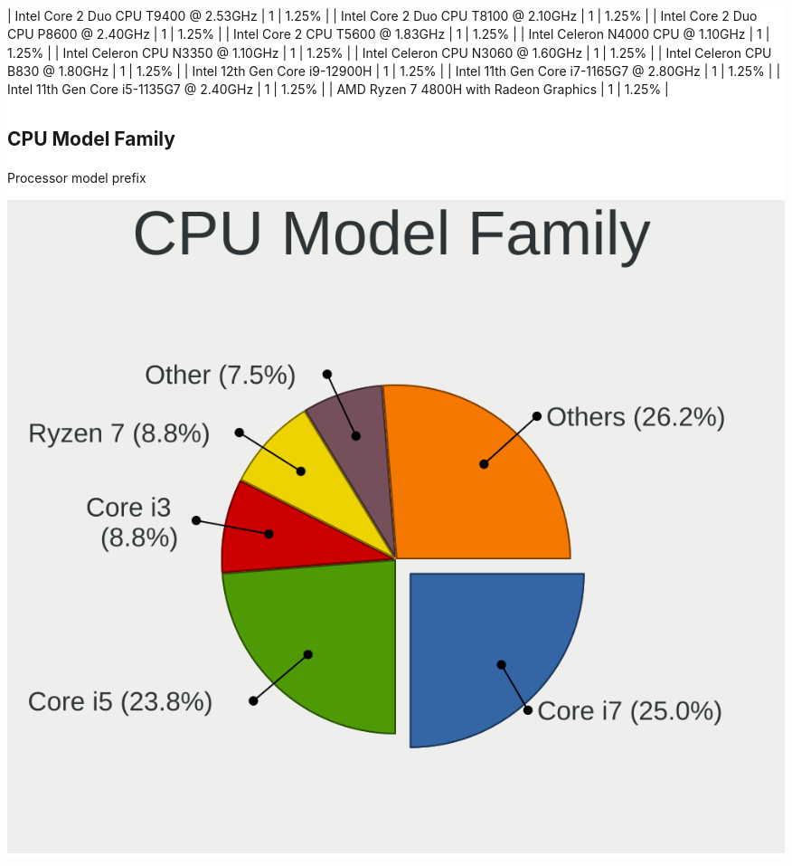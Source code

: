 | Intel Core 2 Duo CPU T9400 @ 2.53GHz    | 1         | 1.25%   |
| Intel Core 2 Duo CPU T8100 @ 2.10GHz    | 1         | 1.25%   |
| Intel Core 2 Duo CPU P8600 @ 2.40GHz    | 1         | 1.25%   |
| Intel Core 2 CPU T5600 @ 1.83GHz        | 1         | 1.25%   |
| Intel Celeron N4000 CPU @ 1.10GHz       | 1         | 1.25%   |
| Intel Celeron CPU N3350 @ 1.10GHz       | 1         | 1.25%   |
| Intel Celeron CPU N3060 @ 1.60GHz       | 1         | 1.25%   |
| Intel Celeron CPU B830 @ 1.80GHz        | 1         | 1.25%   |
| Intel 12th Gen Core i9-12900H           | 1         | 1.25%   |
| Intel 11th Gen Core i7-1165G7 @ 2.80GHz | 1         | 1.25%   |
| Intel 11th Gen Core i5-1135G7 @ 2.40GHz | 1         | 1.25%   |
| AMD Ryzen 7 4800H with Radeon Graphics  | 1         | 1.25%   |

CPU Model Family
----------------

Processor model prefix

![CPU Model Family](./images/pie_chart/cpu_family.svg)

